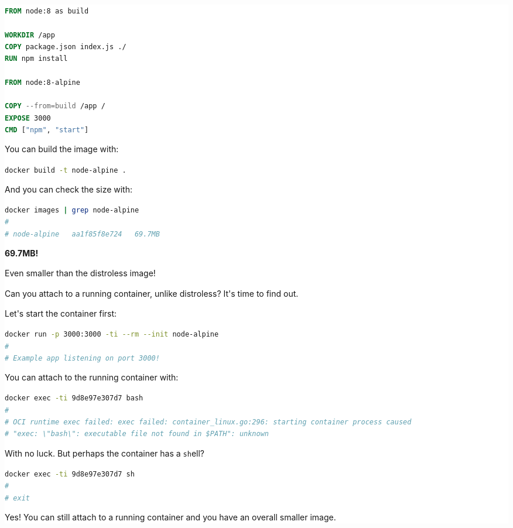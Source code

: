 ```dockerfile title="Dcokerfile"
FROM node:8 as build

WORKDIR /app
COPY package.json index.js ./
RUN npm install

FROM node:8-alpine

COPY --from=build /app /
EXPOSE 3000
CMD ["npm", "start"]
```

You can build the image with:

```sh
docker build -t node-alpine .
```

And you can check the size with:

```sh
docker images | grep node-alpine
# 
# node-alpine   aa1f85f8e724   69.7MB
```

**69.7MB!**

Even smaller than the distroless image!

Can you attach to a running container, unlike distroless? It's time to find out.

Let's start the container first:

```sh
docker run -p 3000:3000 -ti --rm --init node-alpine
# 
# Example app listening on port 3000!
```

You can attach to the running container with:

```sh
docker exec -ti 9d8e97e307d7 bash
# 
# OCI runtime exec failed: exec failed: container_linux.go:296: starting container process caused
# "exec: \"bash\": executable file not found in $PATH": unknown
```

With no luck. But perhaps the container has a `sh`ell?

```sh
docker exec -ti 9d8e97e307d7 sh
#
# exit
```

Yes! You can still attach to a running container and you have an overall smaller image.

